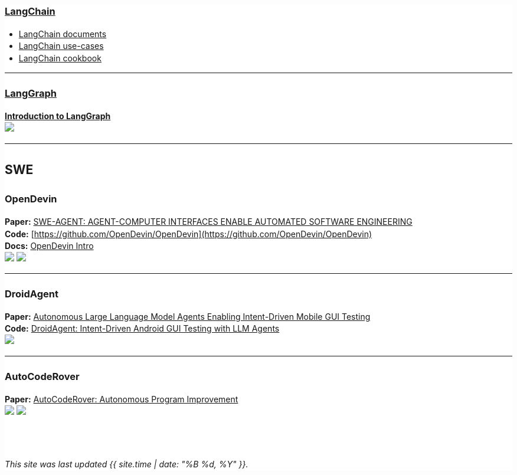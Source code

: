 ### [LangChain](https://github.com/langchain-ai/langchain)
* [LangChain documents](https://js.langchain.com/docs/get_started/introduction)
* [LangChain use-cases](https://js.langchain.com/docs/use_cases)
* [LangChain cookbook](https://github.com/langchain-ai/langchain/tree/master/cookbook)

---
### [LangGraph](https://langchain-ai.github.io/langgraph/)
**[Introduction to LangGraph](https://langchain-ai.github.io/langgraph/tutorials/introduction/)**<br>
![](https://github.com/rkuo2000/AI-course/blob/main/images/LangGraph_intro.png?raw=true)<br>

---
## SWE

### OpenDevin
**Paper:** [SWE-AGENT: AGENT-COMPUTER INTERFACES ENABLE AUTOMATED SOFTWARE ENGINEERING](https://swe-agent.com/paper.pdf)<br>
**Code:** [https://github.com/OpenDevin/OpenDevin](https://github.com/OpenDevin/OpenDevin)<br>
**Docs:** [OpenDevin Intro](https://opendevin.github.io/OpenDevin/modules/usage/intro)<br>
![](https://github.com/OpenDevin/OpenDevin/raw/main/docs/static/img/screenshot.png)
![](https://github.com/OpenDevin/OpenDevin/assets/38853559/92b622e3-72ad-4a61-8f41-8c040b6d5fb3)

---
### DroidAgent
**Paper:** [Autonomous Large Language Model Agents Enabling Intent-Driven Mobile GUI Testing](https://arxiv.org/abs/2311.08649)<br>
**Code:** [DroidAgent: Intent-Driven Android GUI Testing with LLM Agents](https://github.com/coinse/droidagent)<br>
![](https://github.com/coinse/droidagent/raw/main/resources/droidagent.jpg)

---
### AutoCodeRover
**Paper:** [AutoCodeRover: Autonomous Program Improvement](https://arxiv.org/html/2404.05427v1)<br>
![](https://arxiv.org/html/2404.05427v1/x1.png)
![](https://arxiv.org/html/2404.05427v1/x2.png)

<br>
<br>

*This site was last updated {{ site.time | date: "%B %d, %Y" }}.*
